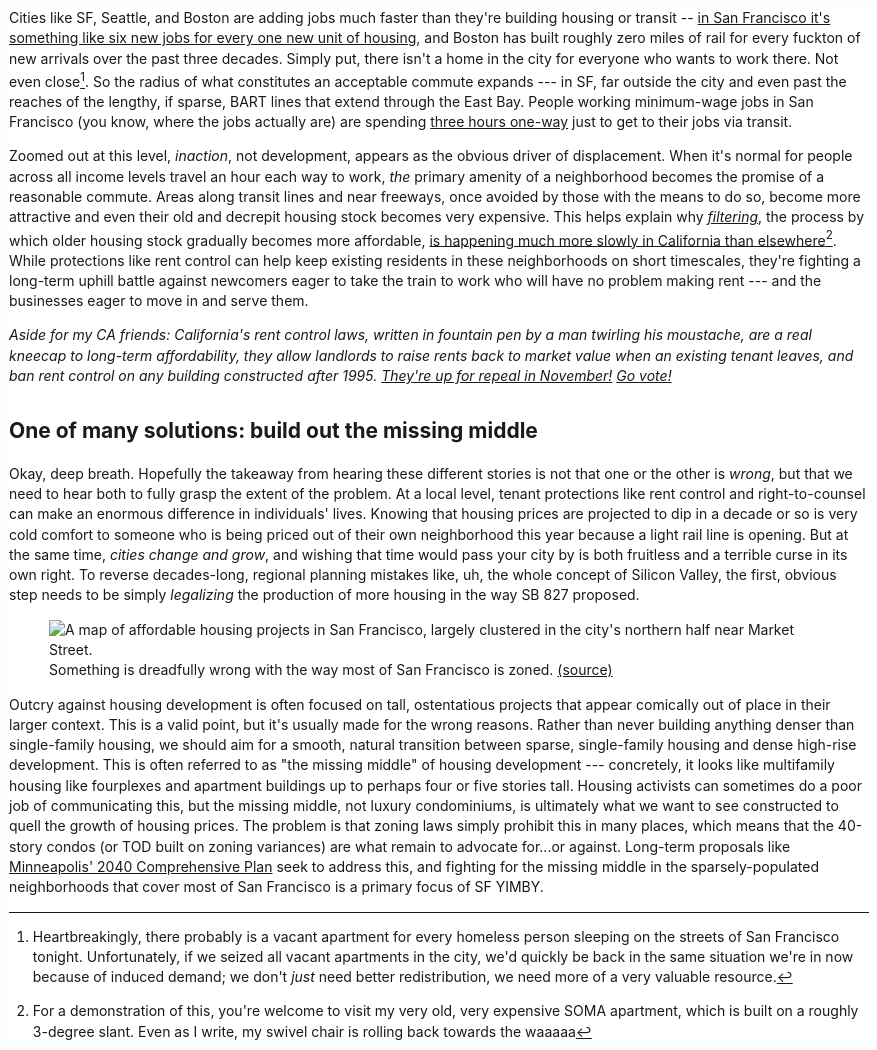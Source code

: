  Cities like SF, Seattle, and Boston are adding jobs much faster than they're building housing or transit -- [in San Francisco it's something like six new jobs for every one new unit of housing](https://www.bloomberg.com/news/articles/2017-06-23/why-can-t-they-build-more-homes-where-the-jobs-are), and Boston has built roughly zero miles of rail for every fuckton of new arrivals over the past three decades. Simply put, there isn't a home in the city for everyone who wants to work there. Not even close[^3]. So the radius of what constitutes an acceptable commute expands --- in SF, far outside the city and even past the reaches of the lengthy, if sparse, BART lines that extend through the East Bay. People working minimum-wage jobs in San Francisco (you know, where the jobs actually are) are spending [three hours one-way](https://www.nytimes.com/2017/08/17/business/economy/san-francisco-commute.html) just to get to their jobs via transit.

Zoomed out at this level, _inaction_, not development, appears as the obvious driver of displacement. When it's normal for people across all income levels travel an hour each way to work, _the_ primary amenity of a neighborhood becomes the promise of a reasonable commute. Areas along transit lines and near freeways, once avoided by those with the means to do so, become more attractive and even their old and decrepit housing stock becomes very expensive. This helps explain why [_filtering_](https://www.vox.com/cards/affordable-housing-explained/filtering-vs-gentrification-a-key-housing-concept), the process by which older housing stock gradually becomes more affordable, [is happening much more slowly in California than elsewhere](https://escholarship.org/uc/item/7bx938fx)[^4]. While protections like rent control can help keep existing residents in these neighborhoods on short timescales, they're fighting a long-term uphill battle against newcomers eager to take the train to work who will have no problem making rent --- and the businesses eager to move in and serve them.

_Aside for my CA friends: California's rent control laws, written in fountain pen by a man twirling his moustache, are a real kneecap to long-term affordability, they allow landlords to raise rents back to market value when an existing tenant leaves, and ban rent control on any building constructed after 1995. [They're up for repeal in November!](https://la.curbed.com/2018/1/12/16883276/rent-control-california-costa-hawkins-explained) [Go vote!](https://registertovote.ca.gov/)_

## One of many solutions: build out the missing middle

Okay, deep breath. Hopefully the takeaway from hearing these different stories is not that one or the other is _wrong_, but that we need to hear both to fully grasp the extent of the problem. At a local level, tenant protections like rent control and right-to-counsel can make an enormous difference in individuals' lives. Knowing that housing prices are projected to dip in a decade or so is very cold comfort to someone who is being priced out of their own neighborhood this year because a light rail line is opening. But at the same time, _cities change and grow_, and wishing that time would pass your city by is both fruitless and a terrible curse in its own right. To reverse decades-long, regional planning mistakes like, uh, the whole concept of Silicon Valley, the first, obvious step needs to be simply _legalizing_ the production of more housing in the way SB 827 proposed.

<figure class="img-large">
    <img src="/images/sf-affordable-housing.png" alt="A map of affordable housing projects in San Francisco, largely clustered in the city's northern half near Market Street."/>
    <figcaption>
        Something is dreadfully wrong with the way most of San Francisco is zoned. <a href="https://twitter.com/SFyimby/status/1017522039513464833">(source)</a>
    </figcaption>
</figure>

Outcry against housing development is often focused on tall, ostentatious projects that appear comically out of place in their larger context. This is a valid point, but it's usually made for the wrong reasons. Rather than never building anything denser than single-family housing, we should aim for a smooth, natural transition between sparse, single-family housing and dense high-rise development. This is often referred to as "the missing middle" of housing development --- concretely, it looks like multifamily housing like fourplexes and apartment buildings up to perhaps four or five stories tall. Housing activists can sometimes do a poor job of communicating this, but the missing middle, not luxury condominiums, is ultimately what we want to see constructed to quell the growth of housing prices. The problem is that zoning laws simply prohibit this in many places, which means that the 40-story condos (or TOD built on zoning variances) are what remain to advocate for...or against. Long-term proposals like [Minneapolis' 2040 Comprehensive Plan](https://minneapolis2040.com/) seek to address this, and fighting for the missing middle in the sparsely-populated neighborhoods that cover most of San Francisco is a primary focus of SF YIMBY.


[^1]: Not sure what the demonym is here. A "correlation" of urban planning professors? a "metropolitan statistical area"?
[^2]: Disclosure: I am a dues-paying, though not particularly active, member of both organizations.
[^3]: Heartbreakingly, there probably is a vacant apartment for every homeless person sleeping on the streets of San Francisco tonight. Unfortunately, if we seized all vacant apartments in the city, we'd quickly be back in the same situation we're in now because of induced demand; we don't _just_ need better redistribution, we need more of a very valuable resource.
[^4]: For a demonstration of this, you're welcome to visit my very old, very expensive SOMA apartment, which is built on a roughly 3-degree slant. Even as I write, my swivel chair is rolling back towards the waaaaa